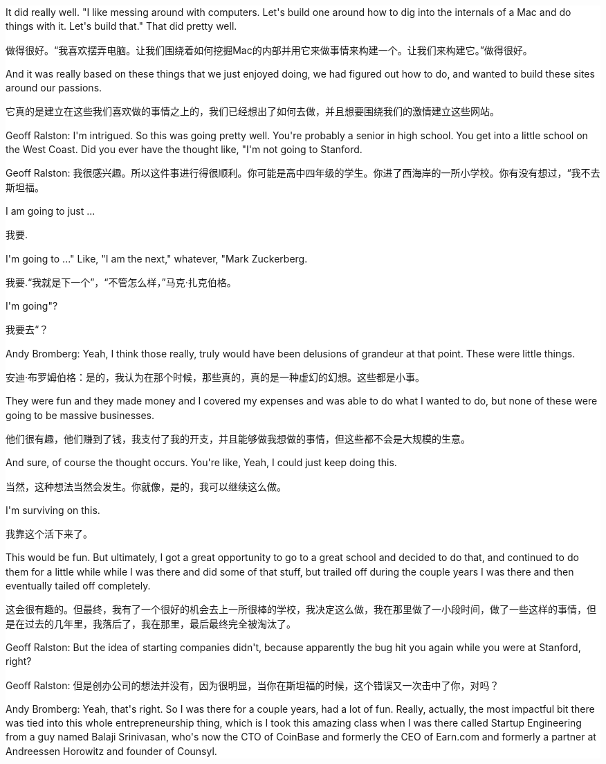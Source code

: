 It did really well. "I like messing around with computers. Let's build one around how to dig into the internals of a Mac and do things with it. Let's build that." That did pretty well.

做得很好。“我喜欢摆弄电脑。让我们围绕着如何挖掘Mac的内部并用它来做事情来构建一个。让我们来构建它。”做得很好。

And it was really based on these things that we just enjoyed doing, we had figured out how to do, and wanted to build these sites around our passions.

它真的是建立在这些我们喜欢做的事情之上的，我们已经想出了如何去做，并且想要围绕我们的激情建立这些网站。

Geoff Ralston: I'm intrigued. So this was going pretty well. You're probably a senior in high school. You get into a little school on the West Coast. Did you ever have the thought like, "I'm not going to Stanford.

Geoff Ralston: 我很感兴趣。所以这件事进行得很顺利。你可能是高中四年级的学生。你进了西海岸的一所小学校。你有没有想过，“我不去斯坦福。

I am going to just ...

我要.

I'm going to ..." Like, "I am the next," whatever, "Mark Zuckerberg.

我要.“我就是下一个”，“不管怎么样，”马克·扎克伯格。

I'm going"?

我要去“？

Andy Bromberg: Yeah, I think those really, truly would have been delusions of grandeur at that point. These were little things.

安迪·布罗姆伯格：是的，我认为在那个时候，那些真的，真的是一种虚幻的幻想。这些都是小事。

They were fun and they made money and I covered my expenses and was able to do what I wanted to do, but none of these were going to be massive businesses.

他们很有趣，他们赚到了钱，我支付了我的开支，并且能够做我想做的事情，但这些都不会是大规模的生意。

And sure, of course the thought occurs. You're like, Yeah, I could just keep doing this.

当然，这种想法当然会发生。你就像，是的，我可以继续这么做。

I'm surviving on this.

我靠这个活下来了。

This would be fun. But ultimately, I got a great opportunity to go to a great school and decided to do that, and continued to do them for a little while while I was there and did some of that stuff, but trailed off during the couple years I was there and then eventually tailed off completely.

这会很有趣的。但最终，我有了一个很好的机会去上一所很棒的学校，我决定这么做，我在那里做了一小段时间，做了一些这样的事情，但是在过去的几年里，我落后了，我在那里，最后最终完全被淘汰了。

Geoff Ralston: But the idea of starting companies didn't, because apparently the bug hit you again while you were at Stanford, right?

Geoff Ralston: 但是创办公司的想法并没有，因为很明显，当你在斯坦福的时候，这个错误又一次击中了你，对吗？

Andy Bromberg: Yeah, that's right. So I was there for a couple years, had a lot of fun. Really, actually, the most impactful bit there was tied into this whole entrepreneurship thing, which is I took this amazing class when I was there called Startup Engineering from a guy named Balaji Srinivasan, who's now the CTO of CoinBase and formerly the CEO of Earn.com and formerly a partner at Andreessen Horowitz and founder of Counsyl.
